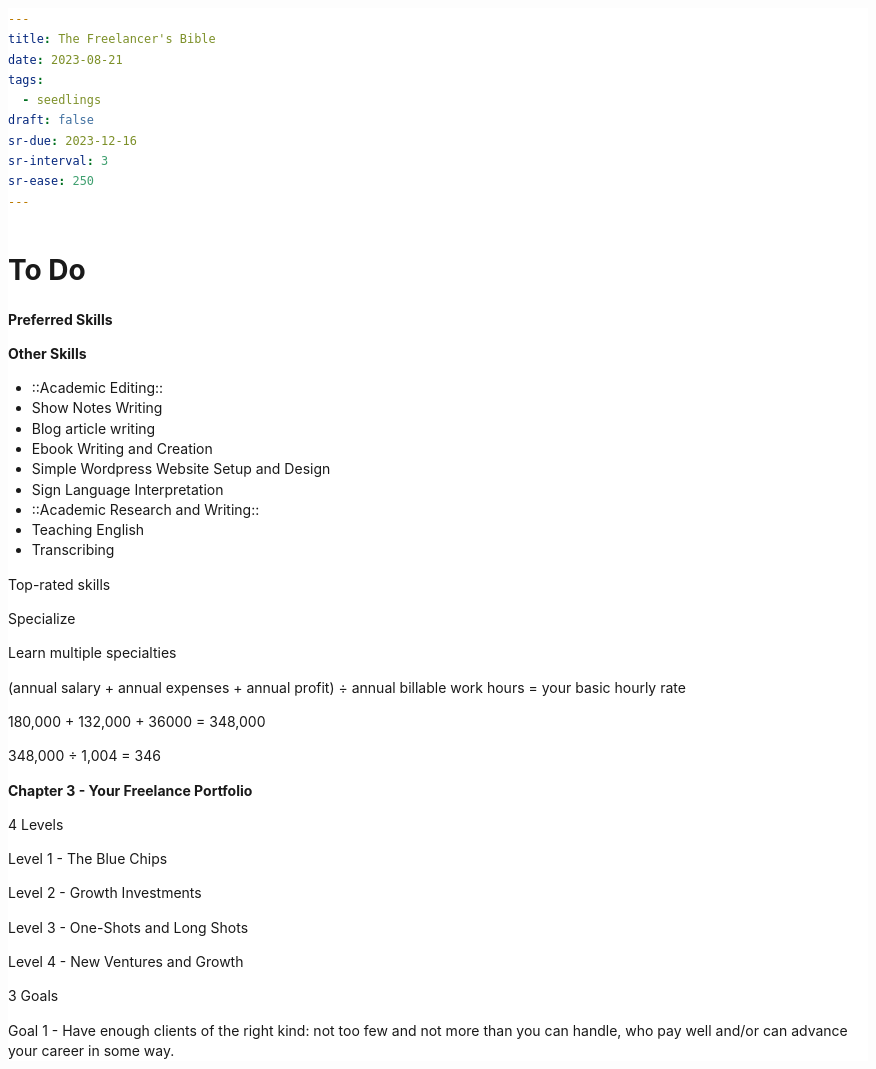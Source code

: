 ```yaml
---
title: The Freelancer's Bible
date: 2023-08-21
tags:
  - seedlings
draft: false
sr-due: 2023-12-16
sr-interval: 3
sr-ease: 250
---
```

# To Do

**Preferred Skills**

**Other Skills**

- ::Academic Editing::
- Show Notes Writing
- Blog article writing
- Ebook Writing and Creation
- Simple Wordpress Website Setup and Design
- Sign Language Interpretation
- ::Academic Research and Writing::
- Teaching English
- Transcribing

Top-rated skills

Specialize

Learn multiple specialties

(annual salary + annual expenses + annual profit) ÷ annual billable work hours = your basic hourly rate

180,000 + 132,000 + 36000 = 348,000

348,000 ÷ 1,004 = 346

**Chapter 3 - Your Freelance Portfolio**

4 Levels

Level 1 - The Blue Chips

Level 2 - Growth Investments

Level 3 - One-Shots and Long Shots

Level 4 - New Ventures and Growth

3 Goals

Goal 1 - Have enough clients of the right kind: not too few and not more than you can handle, who pay well and/or can advance your career in some way.
